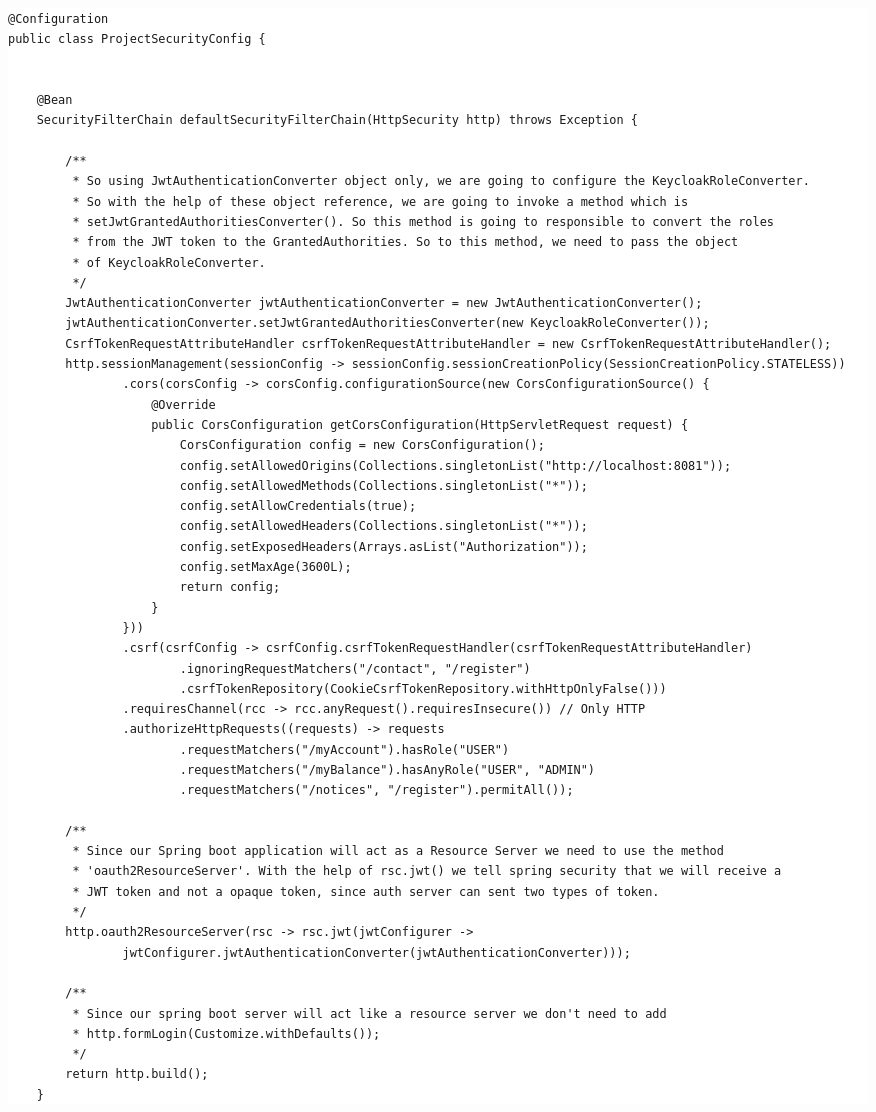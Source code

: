 ```
@Configuration
public class ProjectSecurityConfig {


    @Bean
    SecurityFilterChain defaultSecurityFilterChain(HttpSecurity http) throws Exception {
    	
    	/**
    	 * So using JwtAuthenticationConverter object only, we are going to configure the KeycloakRoleConverter.
    	 * So with the help of these object reference, we are going to invoke a method which is 
    	 * setJwtGrantedAuthoritiesConverter(). So this method is going to responsible to convert the roles
    	 * from the JWT token to the GrantedAuthorities. So to this method, we need to pass the object
    	 * of KeycloakRoleConverter.
    	 */
        JwtAuthenticationConverter jwtAuthenticationConverter = new JwtAuthenticationConverter();
        jwtAuthenticationConverter.setJwtGrantedAuthoritiesConverter(new KeycloakRoleConverter());
        CsrfTokenRequestAttributeHandler csrfTokenRequestAttributeHandler = new CsrfTokenRequestAttributeHandler();
        http.sessionManagement(sessionConfig -> sessionConfig.sessionCreationPolicy(SessionCreationPolicy.STATELESS))
                .cors(corsConfig -> corsConfig.configurationSource(new CorsConfigurationSource() {
                    @Override
                    public CorsConfiguration getCorsConfiguration(HttpServletRequest request) {
                        CorsConfiguration config = new CorsConfiguration();
                        config.setAllowedOrigins(Collections.singletonList("http://localhost:8081"));
                        config.setAllowedMethods(Collections.singletonList("*"));
                        config.setAllowCredentials(true);
                        config.setAllowedHeaders(Collections.singletonList("*"));
                        config.setExposedHeaders(Arrays.asList("Authorization"));
                        config.setMaxAge(3600L);
                        return config;
                    }
                }))
                .csrf(csrfConfig -> csrfConfig.csrfTokenRequestHandler(csrfTokenRequestAttributeHandler)
                        .ignoringRequestMatchers("/contact", "/register")
                        .csrfTokenRepository(CookieCsrfTokenRepository.withHttpOnlyFalse()))
                .requiresChannel(rcc -> rcc.anyRequest().requiresInsecure()) // Only HTTP
                .authorizeHttpRequests((requests) -> requests
                        .requestMatchers("/myAccount").hasRole("USER")
                        .requestMatchers("/myBalance").hasAnyRole("USER", "ADMIN")
                        .requestMatchers("/notices", "/register").permitAll());
        
        /**
         * Since our Spring boot application will act as a Resource Server we need to use the method
         * 'oauth2ResourceServer'. With the help of rsc.jwt() we tell spring security that we will receive a
         * JWT token and not a opaque token, since auth server can sent two types of token.
         */
        http.oauth2ResourceServer(rsc -> rsc.jwt(jwtConfigurer ->
                jwtConfigurer.jwtAuthenticationConverter(jwtAuthenticationConverter)));
        
        /**
         * Since our spring boot server will act like a resource server we don't need to add
         * http.formLogin(Customize.withDefaults());
         */
        return http.build();
    }
```